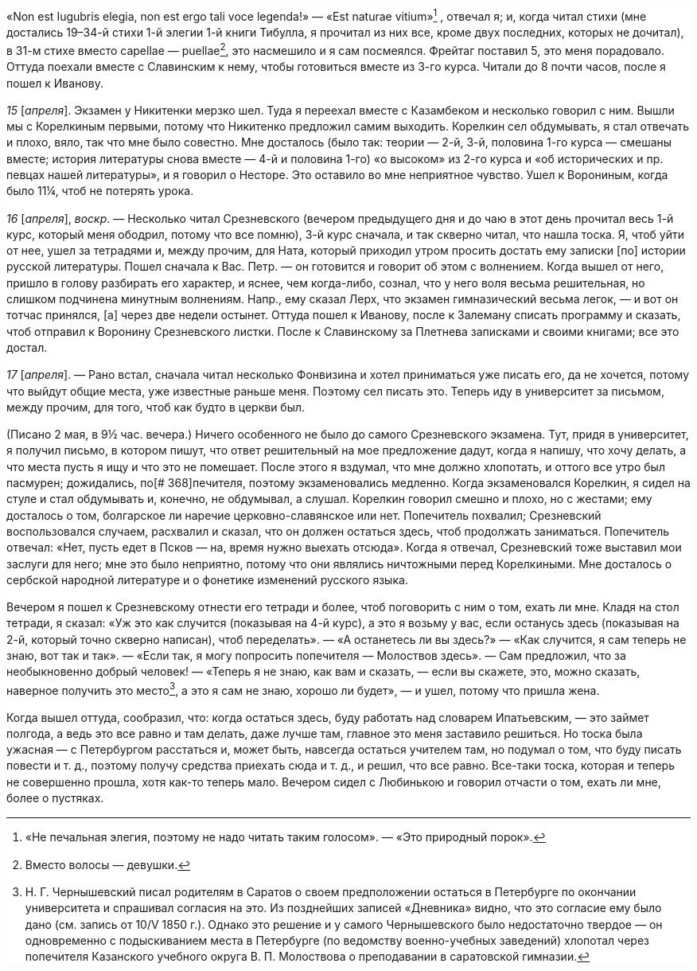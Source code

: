 «Non est Iugubris elegia, non est ergo tali voce legenda!» — «Est naturae vitium»[^r1] , отвечал я; и, когда читал стихи (мне достались 19–34-й стихи 1-й элегии 1-й книги Тибулла, я прочитал из них все, кроме двух последних, которых не дочитал), в 31-м стихе вместо capellae — puellae[^r2], это насмешило и я сам посмеялся. Фрейтаг поставил 5, это меня порадовало. Оттуда поехали вместе с Славинским к нему, чтобы готовиться вместе из 3-го курса. Читали до 8 почти часов, после я пошел к Иванову.

[^r1]: «Не печальная элегия, поэтому не надо читать таким голосом». — «Это природный порок».

[^r2]: Вместо волосы — девушки.

*15* \[*апреля*\]. Экзамен у Никитенки мерзко шел. Туда я переехал вместе с Казамбеком и несколько говорил с ним. Вышли мы с Корелкиным первыми, потому что Никитенко предложил самим выходить. Корелкин сел обдумывать, я стал отвечать и плохо, вяло, так что мне было совестно. Мне досталось (было так: теории — 2-й, 3-й, половина 1-го курса — смешаны вместе; история литературы снова вместе — 4-й и половина 1-го) «о высоком» из 2-го курса и «об исторических и пр. певцах нашей литературы», и я говорил о Несторе. Это оставило во мне неприятное чувство. Ушел к Ворониным, когда было 11¼, чтоб не потерять урока.

*16* \[*апреля*\], *воскр*. — Несколько читал Срезневского (вечером предыдущего дня и до чаю в этот день прочитал весь 1-й курс, который меня ободрил, потому что все помню), 3-й курс сначала, и так скверно читал, что нашла тоска. Я, чтоб уйти от нее, ушел за тетрадями и, между прочим, для Ната, который приходил утром просить достать ему записки \[по\] истории русской литературы. Пошел сначала к Вас. Петр. — он готовится и говорит об этом с волнением. Когда вышел от него, пришло в голову разбирать его характер, и яснее, чем когда-либо, сознал, что у него воля весьма решительная, но слишком подчинена минутным волнениям. Напр., ему сказал Лерх, что экзамен гимназический весьма легок, — и вот он тотчас принялся, \[а\] через две недели остынет. Оттуда пошел к Иванову, после к Залеману списать программу и сказать, чтоб отправил к Воронину Срезневского листки. После к Славинскому за Плетнева записками и своими книгами; все это достал.

*17* \[*апреля*\]. — Рано встал, сначала читал несколько Фонвизина и хотел приниматься уже писать его, да не хочется, потому что выйдут общие места, уже известные раньше меня. Поэтому сел писать это. Теперь иду в университет за письмом, между прочим, для того, чтоб как будто в церкви был.

(Писано 2 мая, в 9½ час. вечера.) Ничего особенного не было до самого Срезневского экзамена. Тут, придя в университет, я получил письмо, в котором пишут, что ответ решительный на мое предложение дадут, когда я напишу, что хочу делать, а что места пусть я ищу и что это не помешает. После этого я вздумал, что мне должно хлопотать, и оттого все утро был пасмурен; дожидались, по[# 368]печителя, поэтому экзаменовались медленно. Когда экзаменовался Корелкин, я сидел на стуле и стал обдумывать и, конечно, не обдумывал, а слушал. Корелкин говорил смешно и плохо, но с жестами; ему досталось о том, болгарское ли наречие церковно-славянское или нет. Попечитель похвалил; Срезневский воспользовался случаем, расхвалил и сказал, что он должен остаться здесь, чтоб продолжать заниматься. Попечитель отвечал: «Нет, пусть едет в Псков — на, время нужно выехать отсюда». Когда я отвечал, Срезневский тоже выставил мои заслуги для него; мне это было неприятно, потому что они являлись ничтожными перед Корелкиными. Мне досталось о сербской народной литературе и о фонетике изменений русского языка.

Вечером я пошел к Срезневскому отнести его тетради и более, чтоб поговорить с ним о том, ехать ли мне. Кладя на стол тетради, я сказал: «Уж это как случится (показывая на 4-й курс), а это я возьму у вас, если останусь здесь (показывая на 2-й, который точно скверно написан), чтоб переделать». — «А останетесь ли вы здесь?» — «Как случится, я сам теперь не знаю, вот так и так». — «Если так, я могу попросить попечителя — Молоствов здесь». — Сам предложил, что за необыкновенно добрый человек! — «Теперь я не знаю, как вам и сказать, — если вы скажете, это, можно сказать, наверное получить это место[^196], а это я сам не знаю, хорошо ли будет», — и ушел, потому что пришла жена.

[^196]: Н. Г. Чернышевский писал родителям в Саратов о своем предположении остаться в Петербурге по окончании университета и спрашивал согласия на это. Из позднейших записей «Дневника» видно, что это согласие ему было дано (см. запись от 10/V 1850 г.). Однако это решение и у самого Чернышевского было недостаточно твердое — он одновременно с подыскиванием места в Петербурге (по ведомству военно-учебных заведений) хлопотал через попечителя Казанского учебного округа В. П. Молоствова о преподавании в саратовской гимназии.

Когда вышел оттуда, сообразил, что: когда остаться здесь, буду работать над словарем Ипатьевским, — это займет полгода, а ведь это все равно и там делать, даже лучше там, главное это меня заставило решиться. Но тоска была ужасная — с Петербургом расстаться и, может быть, навсегда остаться учителем там, но подумал о том, что буду писать повести и т. д., поэтому получу средства приехать сюда и т. д., и решил, что все равно. Все-таки тоска, которая и теперь не совершенно прошла, хотя как-то теперь мало. Вечером сидел с Любинькою и говорил отчасти о том, ехать ли мне, более о пустяках.


[^r1]: Неразборчиво. *Ред.*
[^197]: Карета — дилижанс, курсировавший по городу в установленном направлении и за небольшую плату перевозивший всех желающих; введен был в Москве и Петербурге лишь в конце 40-х годов.
[^198]: Окончательная тема для кандидатской диссертации взята Чернышевским у Никитенко («О «Бригадире» Фонвизина», см. том II настоящего издания). Степень кандидата получена Чернышевским 11/IX 1850 г. Тему для магистерской диссертации Чернышевский, как известно, взял тоже по кафедре Никитенко (см. примечание 44).
[^r1]: Неразборчиво. *Ред.*
[^r2]: Ta же фамилия, как и выше.
[^199]: В 1850 г. Чернышевский оканчивал университетский курс и в связи с нерешенным вопросом о своей дальнейшей работе колебался, ехать ли летом на родину в Саратов или оставаться в Петербурге, перейдя на жительство в семью Ворониных, где он давал уроки. В конце концов он решил ехать в Саратов (см. запись от 3/VI 1850 г.).